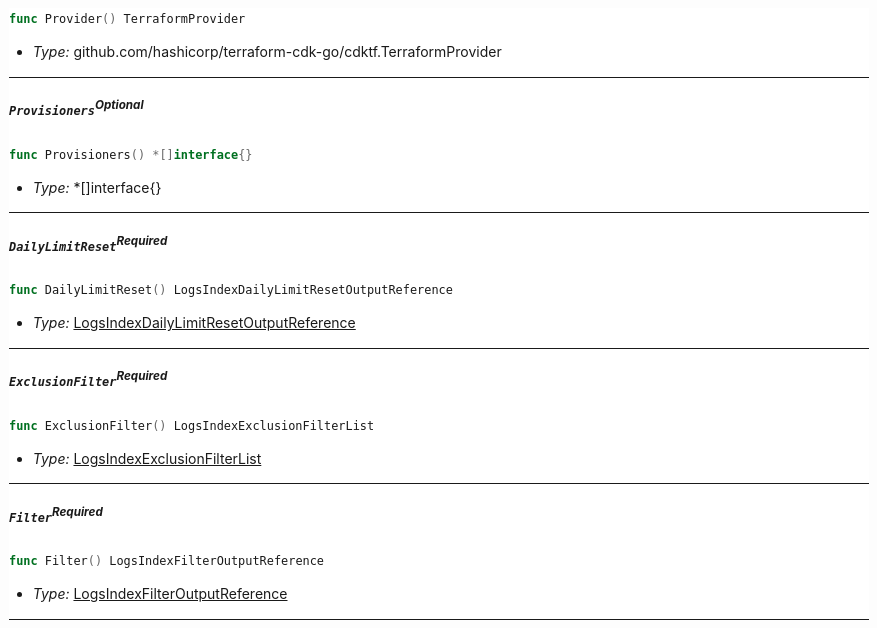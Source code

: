 ```go
func Provider() TerraformProvider
```

- *Type:* github.com/hashicorp/terraform-cdk-go/cdktf.TerraformProvider

---

##### `Provisioners`<sup>Optional</sup> <a name="Provisioners" id="@cdktf/provider-datadog.logsIndex.LogsIndex.property.provisioners"></a>

```go
func Provisioners() *[]interface{}
```

- *Type:* *[]interface{}

---

##### `DailyLimitReset`<sup>Required</sup> <a name="DailyLimitReset" id="@cdktf/provider-datadog.logsIndex.LogsIndex.property.dailyLimitReset"></a>

```go
func DailyLimitReset() LogsIndexDailyLimitResetOutputReference
```

- *Type:* <a href="#@cdktf/provider-datadog.logsIndex.LogsIndexDailyLimitResetOutputReference">LogsIndexDailyLimitResetOutputReference</a>

---

##### `ExclusionFilter`<sup>Required</sup> <a name="ExclusionFilter" id="@cdktf/provider-datadog.logsIndex.LogsIndex.property.exclusionFilter"></a>

```go
func ExclusionFilter() LogsIndexExclusionFilterList
```

- *Type:* <a href="#@cdktf/provider-datadog.logsIndex.LogsIndexExclusionFilterList">LogsIndexExclusionFilterList</a>

---

##### `Filter`<sup>Required</sup> <a name="Filter" id="@cdktf/provider-datadog.logsIndex.LogsIndex.property.filter"></a>

```go
func Filter() LogsIndexFilterOutputReference
```

- *Type:* <a href="#@cdktf/provider-datadog.logsIndex.LogsIndexFilterOutputReference">LogsIndexFilterOutputReference</a>

---
